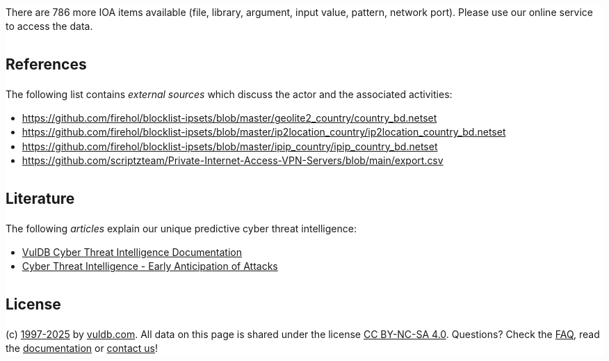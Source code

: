 There are 786 more IOA items available (file, library, argument, input value, pattern, network port). Please use our online service to access the data.

## References

The following list contains _external sources_ which discuss the actor and the associated activities:

* https://github.com/firehol/blocklist-ipsets/blob/master/geolite2_country/country_bd.netset
* https://github.com/firehol/blocklist-ipsets/blob/master/ip2location_country/ip2location_country_bd.netset
* https://github.com/firehol/blocklist-ipsets/blob/master/ipip_country/ipip_country_bd.netset
* https://github.com/scriptzteam/Private-Internet-Access-VPN-Servers/blob/main/export.csv

## Literature

The following _articles_ explain our unique predictive cyber threat intelligence:

* [VulDB Cyber Threat Intelligence Documentation](https://vuldb.com/?kb.cti)
* [Cyber Threat Intelligence - Early Anticipation of Attacks](https://www.scip.ch/en/?labs.20201022)

## License

(c) [1997-2025](https://vuldb.com/?kb.changelog) by [vuldb.com](https://vuldb.com/?kb.about). All data on this page is shared under the license [CC BY-NC-SA 4.0](https://creativecommons.org/licenses/by-nc-sa/4.0/). Questions? Check the [FAQ](https://vuldb.com/?kb.faq), read the [documentation](https://vuldb.com/?kb) or [contact us](https://vuldb.com/?contact)!
